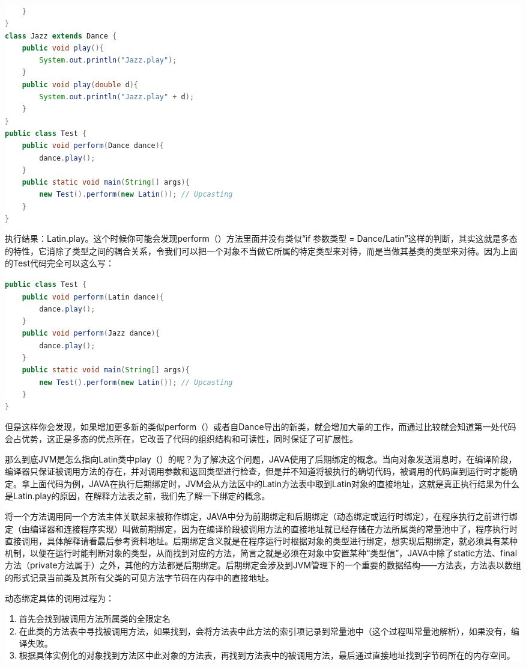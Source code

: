 ```java
    }
}
class Jazz extends Dance {
    public void play(){
        System.out.println("Jazz.play");
    }
    public void play(double d){
        System.out.println("Jazz.play" + d);
    }
}
public class Test {
    public void perform(Dance dance){
        dance.play();
    }
    public static void main(String[] args){
        new Test().perform(new Latin()); // Upcasting
    }
}
```

执行结果：Latin.play。这个时候你可能会发现perform（）方法里面并没有类似“if 参数类型 = Dance/Latin”这样的判断，其实这就是多态的特性，它消除了类型之间的耦合关系，令我们可以把一个对象不当做它所属的特定类型来对待，而是当做其基类的类型来对待。因为上面的Test代码完全可以这么写：

```java
public class Test {
    public void perform(Latin dance){
        dance.play();
    }
    public void perform(Jazz dance){
        dance.play();
    }
    public static void main(String[] args){
        new Test().perform(new Latin()); // Upcasting
    }
}
```

但是这样你会发现，如果增加更多新的类似perform（）或者自Dance导出的新类，就会增加大量的工作，而通过比较就会知道第一处代码会占优势，这正是多态的优点所在，它改善了代码的组织结构和可读性，同时保证了可扩展性。

那么到底JVM是怎么指向Latin类中play（）的呢？为了解决这个问题，JAVA使用了后期绑定的概念。当向对象发送消息时，在编译阶段，编译器只保证被调用方法的存在，并对调用参数和返回类型进行检查，但是并不知道将被执行的确切代码，被调用的代码直到运行时才能确定。拿上面代码为例，JAVA在执行后期绑定时，JVM会从方法区中的Latin方法表中取到Latin对象的直接地址，这就是真正执行结果为什么是Latin.play的原因，在解释方法表之前，我们先了解一下绑定的概念。

将一个方法调用同一个方法主体关联起来被称作绑定，JAVA中分为前期绑定和后期绑定（动态绑定或运行时绑定），在程序执行之前进行绑定（由编译器和连接程序实现）叫做前期绑定，因为在编译阶段被调用方法的直接地址就已经存储在方法所属类的常量池中了，程序执行时直接调用，具体解释请看最后参考资料地址。后期绑定含义就是在程序运行时根据对象的类型进行绑定，想实现后期绑定，就必须具有某种机制，以便在运行时能判断对象的类型，从而找到对应的方法，简言之就是必须在对象中安置某种“类型信”，JAVA中除了static方法、final方法（private方法属于）之外，其他的方法都是后期绑定。后期绑定会涉及到JVM管理下的一个重要的数据结构——方法表，方法表以数组的形式记录当前类及其所有父类的可见方法字节码在内存中的直接地址。

动态绑定具体的调用过程为：

1. 首先会找到被调用方法所属类的全限定名
2. 在此类的方法表中寻找被调用方法，如果找到，会将方法表中此方法的索引项记录到常量池中（这个过程叫常量池解析），如果没有，编译失败。
3. 根据具体实例化的对象找到方法区中此对象的方法表，再找到方法表中的被调用方法，最后通过直接地址找到字节码所在的内存空间。
